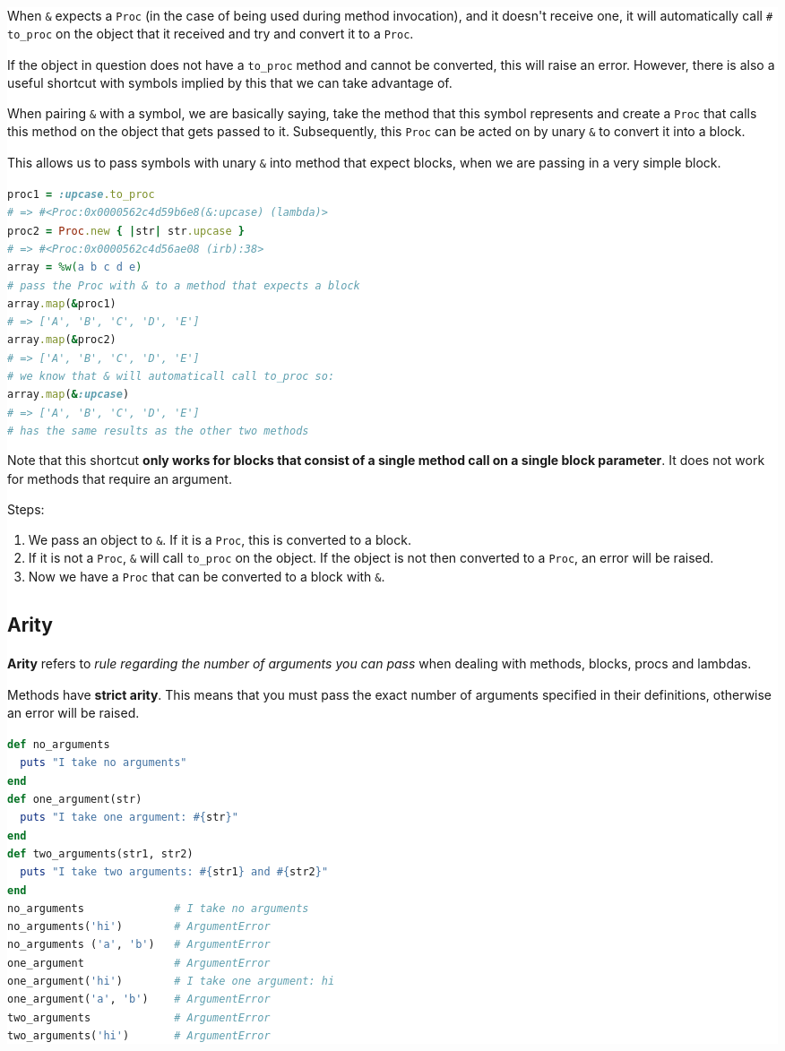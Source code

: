 When `&` expects a `Proc` (in the case of being used during method invocation), and it doesn't receive one, it will automatically call `#to_proc` on the object that it received and try and convert it to a `Proc`.

If the object in question does not have a `to_proc` method and cannot be converted, this will raise an error. However, there is also a useful shortcut with symbols implied by this that we can take advantage of.

When pairing `&` with a symbol, we are basically saying, take the method that this symbol represents and create a `Proc` that calls this method on the object that gets passed to it. Subsequently, this `Proc` can be acted on by unary `&` to convert it into a block.

This allows us to pass symbols with unary `&` into method that expect blocks, when we are passing in a very simple block.

```ruby
proc1 = :upcase.to_proc
# => #<Proc:0x0000562c4d59b6e8(&:upcase) (lambda)>
proc2 = Proc.new { |str| str.upcase }
# => #<Proc:0x0000562c4d56ae08 (irb):38>
array = %w(a b c d e)
# pass the Proc with & to a method that expects a block
array.map(&proc1)
# => ['A', 'B', 'C', 'D', 'E']
array.map(&proc2)
# => ['A', 'B', 'C', 'D', 'E']
# we know that & will automaticall call to_proc so:
array.map(&:upcase)
# => ['A', 'B', 'C', 'D', 'E']
# has the same results as the other two methods
```

Note that this shortcut **only works for blocks that consist of a single method call on a single block parameter**. It does not work for methods that require an argument.

Steps:

1. We pass an object to `&`. If it is a `Proc`, this is converted to a block.
2. If it is not a `Proc`, `&` will call `to_proc` on the object. If the object is not then converted to a `Proc`, an error will be raised.
3. Now we have a `Proc` that can be converted to a block with `&`.

## Arity

**Arity** refers to _rule regarding the number of arguments you can pass_ when dealing with methods, blocks, procs and lambdas.

Methods have **strict arity**. This means that you must pass the exact number of arguments specified in their definitions, otherwise an error will be raised.

```ruby
def no_arguments
  puts "I take no arguments"
end
def one_argument(str)
  puts "I take one argument: #{str}"
end
def two_arguments(str1, str2)
  puts "I take two arguments: #{str1} and #{str2}"
end
no_arguments              # I take no arguments
no_arguments('hi')        # ArgumentError
no_arguments ('a', 'b')   # ArgumentError
one_argument              # ArgumentError
one_argument('hi')        # I take one argument: hi
one_argument('a', 'b')    # ArgumentError
two_arguments             # ArgumentError
two_arguments('hi')       # ArgumentError
```